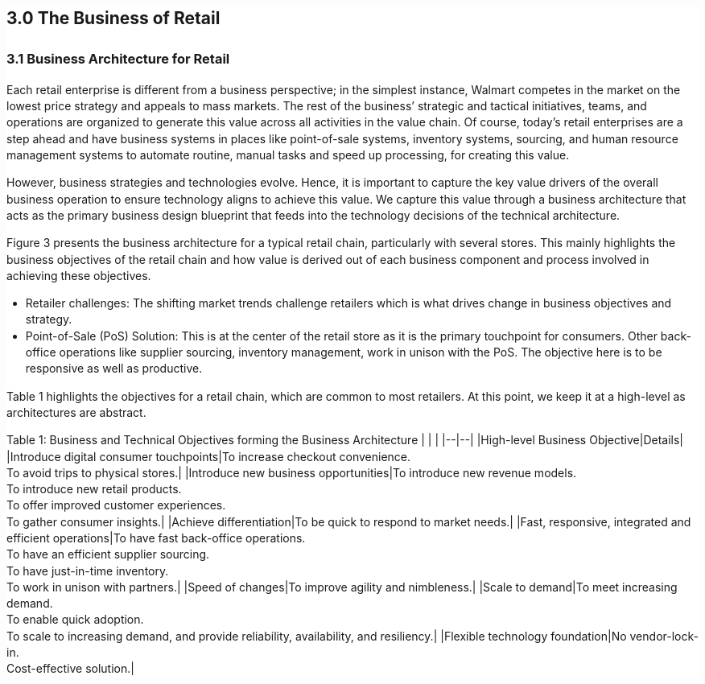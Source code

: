 ## 3.0 The Business of Retail 
### 3.1 Business Architecture for Retail
Each retail enterprise is different from a business perspective; in the simplest instance, Walmart competes in the market on the lowest price strategy and appeals to mass markets. The rest of the business’ strategic and tactical initiatives, teams, and operations are organized to generate this value across all activities in the value chain. Of course, today’s retail enterprises are a step ahead and have business systems in places like point-of-sale systems, inventory systems, sourcing, and human resource management systems to automate routine, manual tasks and speed up processing, for creating this value.

However, business strategies and technologies evolve. Hence, it is important to capture the key value drivers of the overall business operation to ensure technology aligns to achieve this value. We capture this value through a business architecture that acts as the primary business design blueprint that feeds into the technology decisions of the technical architecture. 

Figure 3 presents the business architecture for a typical retail chain, particularly with several stores. This mainly highlights the business objectives of the retail chain and how value is derived out of each business component and process involved in achieving these objectives. 

- Retailer challenges: The shifting market trends challenge retailers which is what drives change in business objectives and strategy. 
- Point-of-Sale (PoS) Solution: This is at the center of the retail store as it is the primary touchpoint for consumers. Other back-office operations like supplier sourcing, inventory management, work in unison with the PoS. The objective here is to be responsive as well as productive.

Table 1 highlights the objectives for a retail chain, which are common to most retailers. At this point, we keep it at a high-level as architectures are abstract. 

Table 1: Business and Technical Objectives forming the Business Architecture
|  |  |
|--|--|
|High-level Business Objective|Details|
|Introduce digital consumer touchpoints|To increase checkout convenience.<br>To avoid trips to physical stores.|
|Introduce new business opportunities|To introduce new revenue models.<br>To introduce new retail products.<br>To offer improved customer experiences.<br>To gather consumer insights.|
|Achieve differentiation|To be quick to respond to market needs.|
|Fast, responsive, integrated and efficient operations|To have fast back-office operations.<br>To have an efficient supplier sourcing.<br>To have just-in-time inventory.<br>To work in unison with partners.|
|Speed of changes|To improve agility and nimbleness.|
|Scale to demand|To meet increasing demand.<br>To enable quick adoption.<br>To scale to increasing demand, and provide reliability, availability, and resiliency.|
|Flexible technology foundation|No vendor-lock-in.<br>Cost-effective solution.|

<p align="center">